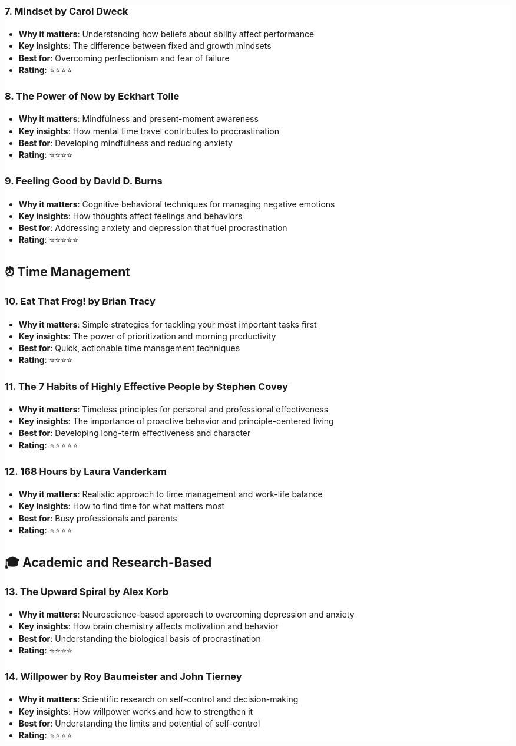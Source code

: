 ### 7. **Mindset** by Carol Dweck
- **Why it matters**: Understanding how beliefs about ability affect performance
- **Key insights**: The difference between fixed and growth mindsets
- **Best for**: Overcoming perfectionism and fear of failure
- **Rating**: ⭐⭐⭐⭐

### 8. **The Power of Now** by Eckhart Tolle
- **Why it matters**: Mindfulness and present-moment awareness
- **Key insights**: How mental time travel contributes to procrastination
- **Best for**: Developing mindfulness and reducing anxiety
- **Rating**: ⭐⭐⭐⭐

### 9. **Feeling Good** by David D. Burns
- **Why it matters**: Cognitive behavioral techniques for managing negative emotions
- **Key insights**: How thoughts affect feelings and behaviors
- **Best for**: Addressing anxiety and depression that fuel procrastination
- **Rating**: ⭐⭐⭐⭐⭐

## ⏰ Time Management

### 10. **Eat That Frog!** by Brian Tracy
- **Why it matters**: Simple strategies for tackling your most important tasks first
- **Key insights**: The power of prioritization and morning productivity
- **Best for**: Quick, actionable time management techniques
- **Rating**: ⭐⭐⭐⭐

### 11. **The 7 Habits of Highly Effective People** by Stephen Covey
- **Why it matters**: Timeless principles for personal and professional effectiveness
- **Key insights**: The importance of proactive behavior and principle-centered living
- **Best for**: Developing long-term effectiveness and character
- **Rating**: ⭐⭐⭐⭐⭐

### 12. **168 Hours** by Laura Vanderkam
- **Why it matters**: Realistic approach to time management and work-life balance
- **Key insights**: How to find time for what matters most
- **Best for**: Busy professionals and parents
- **Rating**: ⭐⭐⭐⭐

## 🎓 Academic and Research-Based

### 13. **The Upward Spiral** by Alex Korb
- **Why it matters**: Neuroscience-based approach to overcoming depression and anxiety
- **Key insights**: How brain chemistry affects motivation and behavior
- **Best for**: Understanding the biological basis of procrastination
- **Rating**: ⭐⭐⭐⭐

### 14. **Willpower** by Roy Baumeister and John Tierney
- **Why it matters**: Scientific research on self-control and decision-making
- **Key insights**: How willpower works and how to strengthen it
- **Best for**: Understanding the limits and potential of self-control
- **Rating**: ⭐⭐⭐⭐
